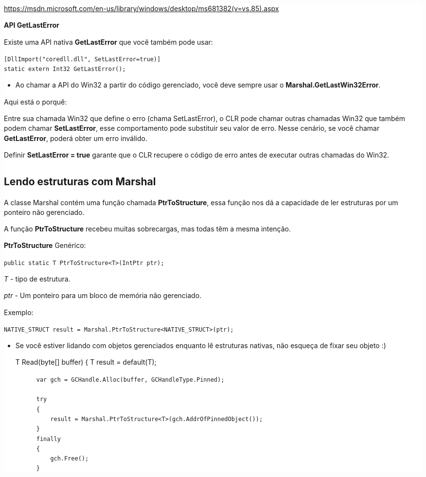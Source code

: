 https://msdn.microsoft.com/en-us/library/windows/desktop/ms681382(v=vs.85).aspx


**API GetLastError**

Existe uma API nativa **GetLastError** que você também pode usar:

    [DllImport("coredll.dll", SetLastError=true)]
    static extern Int32 GetLastError();

* Ao chamar a API do Win32 a partir do código gerenciado, você deve sempre usar o **Marshal.GetLastWin32Error**.

Aqui está o porquê:

Entre sua chamada Win32 que define o erro (chama SetLastError), o CLR pode chamar outras chamadas Win32 que também podem chamar **SetLastError**, esse comportamento pode substituir seu valor de erro. Nesse cenário, se você chamar **GetLastError**, poderá obter um erro inválido.

Definir **SetLastError = true** garante que o CLR recupere o código de erro antes de executar outras chamadas do Win32.



## Lendo estruturas com Marshal
A classe Marshal contém uma função chamada **PtrToStructure**, essa função nos dá a capacidade de ler estruturas por um ponteiro não gerenciado.

A função **PtrToStructure** recebeu muitas sobrecargas, mas todas têm a mesma intenção.

**PtrToStructure** Genérico:

    public static T PtrToStructure<T>(IntPtr ptr);

*T* - tipo de estrutura.

*ptr* - Um ponteiro para um bloco de memória não gerenciado.

Exemplo:

    NATIVE_STRUCT result = Marshal.PtrToStructure<NATIVE_STRUCT>(ptr);       

* Se você estiver lidando com objetos gerenciados enquanto lê estruturas nativas, não esqueça de fixar seu objeto :)

   

     T Read<T>(byte[] buffer)
        {
            T result = default(T);
            
            var gch = GCHandle.Alloc(buffer, GCHandleType.Pinned);
        
            try
            {
                result = Marshal.PtrToStructure<T>(gch.AddrOfPinnedObject());
            }
            finally
            {
                gch.Free();
            }
            

[1]: http://www.c-sharpcorner.com/article/working-with-win32-api-in-net/
[2]: http://pinvoke.net